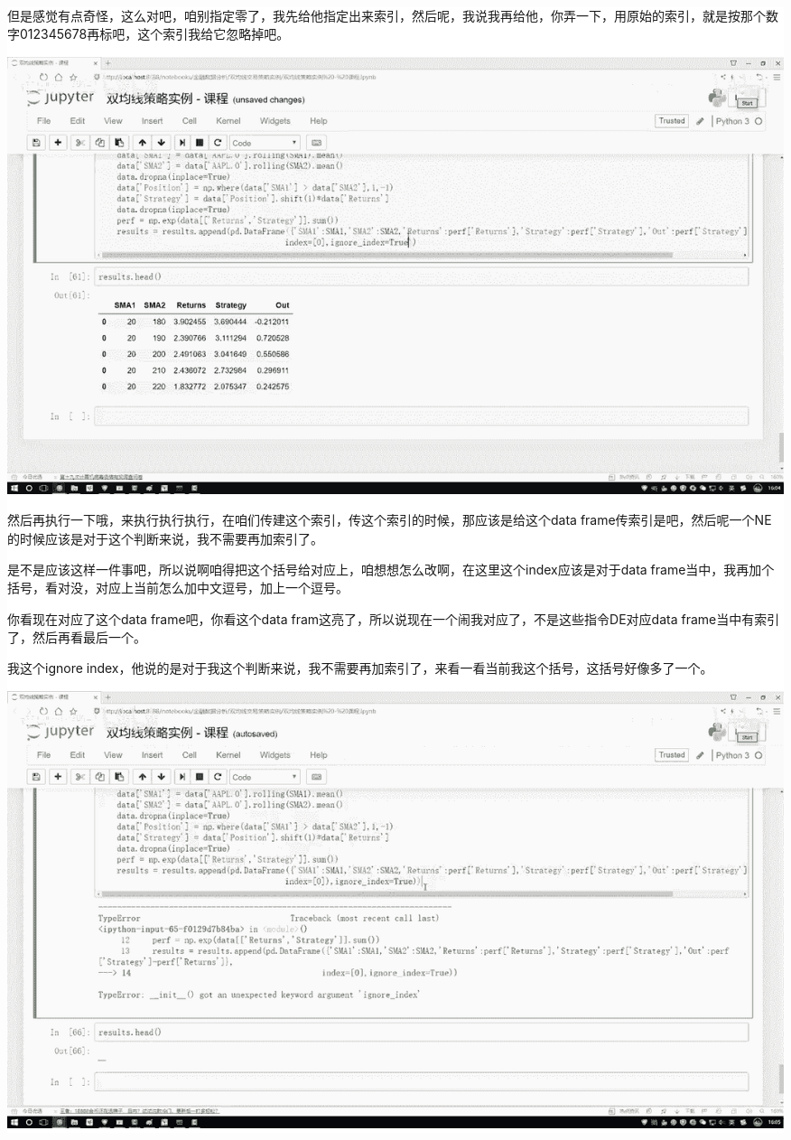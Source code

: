 但是感觉有点奇怪，这么对吧，咱别指定零了，我先给他指定出来索引，然后呢，我说我再给他，你弄一下，用原始的索引，就是按那个数字012345678再标吧，这个索引我给它忽略掉吧。



![](img/f0a882343b922625cf5df9c31b153adf_112.png)

然后再执行一下哦，来执行执行执行，在咱们传建这个索引，传这个索引的时候，那应该是给这个data frame传索引是吧，然后呢一个NE的时候应该是对于这个判断来说，我不需要再加索引了。

是不是应该这样一件事吧，所以说啊咱得把这个括号给对应上，咱想想怎么改啊，在这里这个index应该是对于data frame当中，我再加个括号，看对没，对应上当前怎么加中文逗号，加上一个逗号。

你看现在对应了这个data frame吧，你看这个data fram这亮了，所以说现在一个闹我对应了，不是这些指令DE对应data frame当中有索引了，然后再看最后一个。

我这个ignore index，他说的是对于我这个判断来说，我不需要再加索引了，来看一看当前我这个括号，这括号好像多了一个。



![](img/f0a882343b922625cf5df9c31b153adf_114.png)

